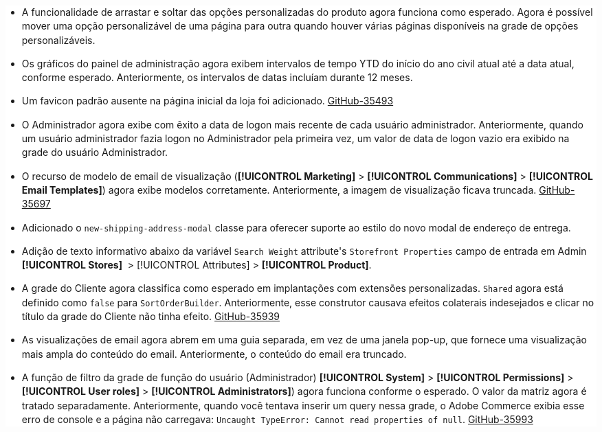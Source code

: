 

* A funcionalidade de arrastar e soltar das opções personalizadas do produto agora funciona como esperado. Agora é possível mover uma opção personalizável de uma página para outra quando houver várias páginas disponíveis na grade de opções personalizáveis.



* Os gráficos do painel de administração agora exibem intervalos de tempo YTD do início do ano civil atual até a data atual, conforme esperado. Anteriormente, os intervalos de datas incluíam durante 12 meses.



* Um favicon padrão ausente na página inicial da loja foi adicionado. [GitHub-35493](https://github.com/magento/magento2/issues/35493)



* O Administrador agora exibe com êxito a data de logon mais recente de cada usuário administrador. Anteriormente, quando um usuário administrador fazia logon no Administrador pela primeira vez, um valor de data de logon vazio era exibido na grade do usuário Administrador.




* O recurso de modelo de email de visualização (**[!UICONTROL Marketing]** > **[!UICONTROL Communications]** > **[!UICONTROL Email Templates]**) agora exibe modelos corretamente. Anteriormente, a imagem de visualização ficava truncada. [GitHub-35697](https://github.com/magento/magento2/issues/35697)



* Adicionado o `new-shipping-address-modal` classe para oferecer suporte ao estilo do novo modal de endereço de entrega.



* Adição de texto informativo abaixo da variável `Search Weight` attribute&#39;s `Storefront Properties` campo de entrada em Admin **[!UICONTROL Stores]**  > [!UICONTROL Attributes] > **[!UICONTROL Product]**.



* A grade do Cliente agora classifica como esperado em implantações com extensões personalizadas. `Shared` agora está definido como `false` para `SortOrderBuilder`. Anteriormente, esse construtor causava efeitos colaterais indesejados e clicar no título da grade do Cliente não tinha efeito. [GitHub-35939](https://github.com/magento/magento2/issues/35939)



* As visualizações de email agora abrem em uma guia separada, em vez de uma janela pop-up, que fornece uma visualização mais ampla do conteúdo do email. Anteriormente, o conteúdo do email era truncado.



* A função de filtro da grade de função do usuário (Administrador) **[!UICONTROL System]** > **[!UICONTROL Permissions]** > **[!UICONTROL User roles]** > **[!UICONTROL Administrators]**) agora funciona conforme o esperado. O valor da matriz agora é tratado separadamente. Anteriormente, quando você tentava inserir um query nessa grade, o Adobe Commerce exibia esse erro de console e a página não carregava: `Uncaught TypeError: Cannot read properties of null`. [GitHub-35993](https://github.com/magento/magento2/issues/35993)

